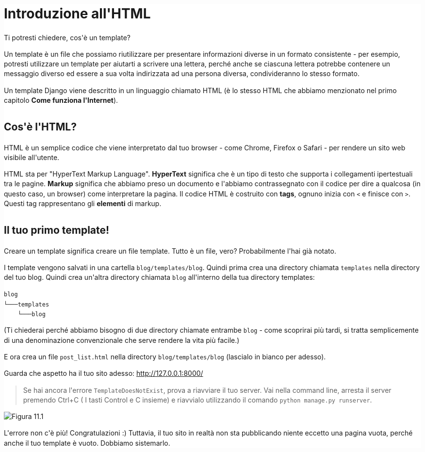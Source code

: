 # Introduzione all'HTML

Ti potresti chiedere, cos'è un template?

Un template è un file che possiamo riutilizzare per presentare informazioni diverse in un formato consistente - per esempio, potresti utilizzare un template per aiutarti a scrivere una lettera, perché anche se ciascuna lettera potrebbe contenere un messaggio diverso ed essere a sua volta indirizzata ad una persona diversa, condivideranno lo stesso formato.

Un template Django viene descritto in un linguaggio chiamato HTML (è lo stesso HTML che abbiamo menzionato nel primo capitolo **Come funziona l'Internet**).

## Cos'è l'HTML?

HTML è un semplice codice che viene interpretato dal tuo browser - come Chrome, Firefox o Safari - per rendere un sito web visibile all'utente.

HTML sta per "HyperText Markup Language". **HyperText** significa che è un tipo di testo che supporta i collegamenti ipertestuali tra le pagine. **Markup** significa che abbiamo preso un documento e l'abbiamo contrassegnato con il codice per dire a qualcosa (in questo caso, un browser) come interpretare la pagina. Il codice HTML è costruito con **tags**, ognuno inizia con `<` e finisce con `>`. Questi tag rappresentano gli **elementi** di markup.

## Il tuo primo template!

Creare un template significa creare un file template. Tutto è un file, vero? Probabilmente l'hai già notato.

I template vengono salvati in una cartella `blog/templates/blog`. Quindi prima crea una directory chiamata `templates` nella directory del tuo blog. Quindi crea un'altra directory chiamata `blog` all'interno della tua directory templates:

    blog
    └───templates
        └───blog
    

(Ti chiederai perché abbiamo bisogno di due directory chiamate entrambe `blog` - come scoprirai più tardi, si tratta semplicemente di una denominazione convenzionale che serve rendere la vita più facile.)

E ora crea un file `post_list.html` nella directory `blog/templates/blog` (lascialo in bianco per adesso).

Guarda che aspetto ha il tuo sito adesso: http://127.0.0.1:8000/

> Se hai ancora l'errore `TemplateDoesNotExist`, prova a riavviare il tuo server. Vai nella command line, arresta il server premendo Ctrl+C ( I tasti Control e C insieme) e riavvialo utilizzando il comando `python manage.py runserver`.

![Figura 11.1](images/step1.png)

L'errore non c'è più! Congratulazioni :) Tuttavia, il tuo sito in realtà non sta pubblicando niente eccetto una pagina vuota, perché anche il tuo template è vuoto. Dobbiamo sistemarlo.
